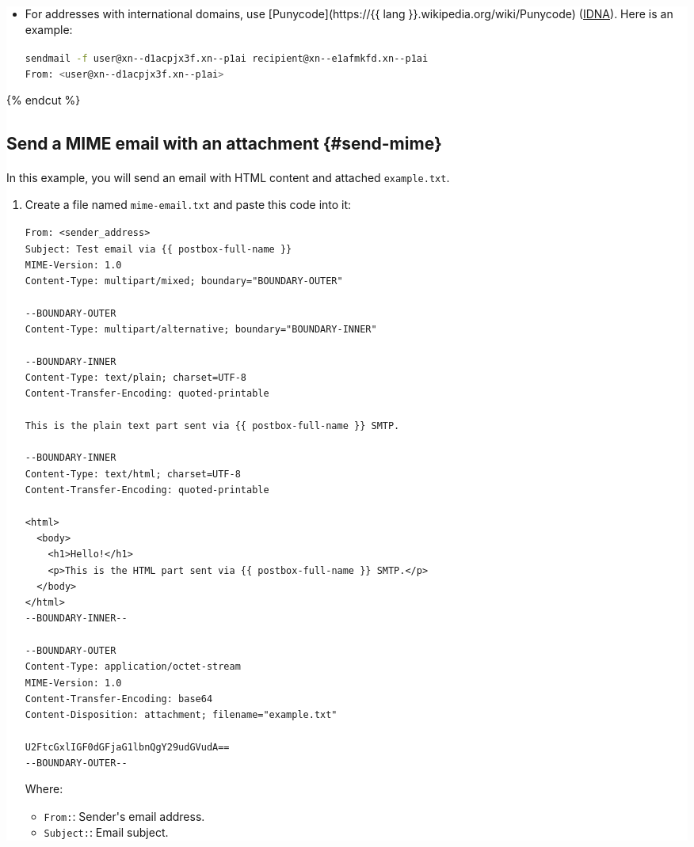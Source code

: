 * For addresses with international domains, use [Punycode](https://{{ lang }}.wikipedia.org/wiki/Punycode) ([IDNA](https://en.wikipedia.org/wiki/Internationalized_domain_name)). Here is an example:

    ```bash
    sendmail -f user@xn--d1acpjx3f.xn--p1ai recipient@xn--e1afmkfd.xn--p1ai
    From: <user@xn--d1acpjx3f.xn--p1ai>
    ```

{% endcut %}


## Send a MIME email with an attachment {#send-mime}

In this example, you will send an email with HTML content and attached `example.txt`.

1. Create a file named `mime-email.txt` and paste this code into it:

    ```text
    From: <sender_address>
    Subject: Test email via {{ postbox-full-name }}
    MIME-Version: 1.0
    Content-Type: multipart/mixed; boundary="BOUNDARY-OUTER"

    --BOUNDARY-OUTER
    Content-Type: multipart/alternative; boundary="BOUNDARY-INNER"

    --BOUNDARY-INNER
    Content-Type: text/plain; charset=UTF-8
    Content-Transfer-Encoding: quoted-printable

    This is the plain text part sent via {{ postbox-full-name }} SMTP.

    --BOUNDARY-INNER
    Content-Type: text/html; charset=UTF-8
    Content-Transfer-Encoding: quoted-printable

    <html>
      <body>
        <h1>Hello!</h1>
        <p>This is the HTML part sent via {{ postbox-full-name }} SMTP.</p>
      </body>
    </html>
    --BOUNDARY-INNER--

    --BOUNDARY-OUTER
    Content-Type: application/octet-stream
    MIME-Version: 1.0
    Content-Transfer-Encoding: base64
    Content-Disposition: attachment; filename="example.txt"

    U2FtcGxlIGF0dGFjaG1lbnQgY29udGVudA==
    --BOUNDARY-OUTER--
    ```

    Where:

    * `From:`: Sender's email address.
    * `Subject:`: Email subject.
